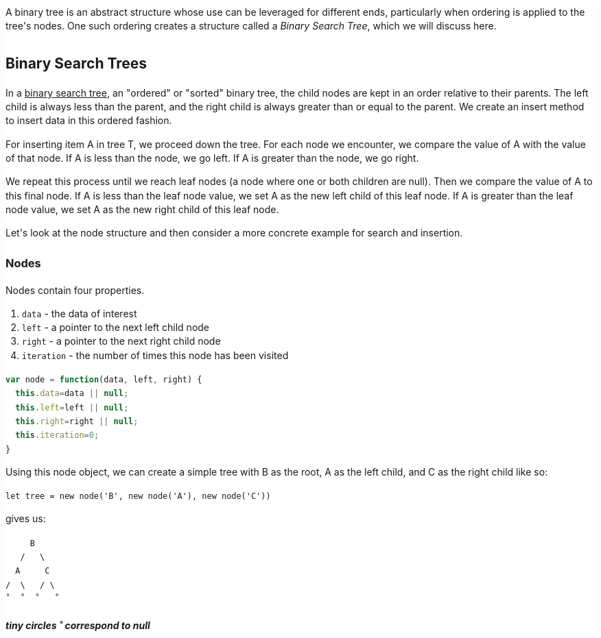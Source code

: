 A binary tree is an abstract structure whose use can be leveraged for different ends, particularly when ordering is applied to the tree's nodes. One such ordering creates a structure called a *Binary Search Tree*, which we will discuss here.

## Binary Search Trees

In a [binary search tree](https://en.wikipedia.org/wiki/Binary_search_tree), an "ordered" or "sorted" binary tree, the child nodes are kept in an order relative to their parents. The left child is always less than the parent, and the right child is always greater than or equal to the parent. We create an insert method to insert data in this ordered fashion.

For inserting item A in tree T, we proceed down the tree. For each node we encounter, we compare the value of A with the value of that node. If A is less than the node, we go left. If A is greater than the node, we go right.

We repeat this process until we reach leaf nodes (a node where one or both children are null). Then we compare the value of A to this final node. If A is less than the leaf node value, we set A as the new left child of this leaf node. If A is greater than the leaf node value, we set A as the new right child of this leaf node.

Let's look at the node structure and then consider a more concrete example for search and insertion.

### Nodes

Nodes contain four properties.

1. `data` - the data of interest
2. `left` - a pointer to the next left child node
3. `right` - a pointer to the next right child node
4. `iteration` - the number of times this node has been visited

```javascript
var node = function(data, left, right) {
  this.data=data || null;
  this.left=left || null;
  this.right=right || null;
  this.iteration=0;
}
```

Using this node object, we can create a simple tree with B as the root, A as the left child, and C as the right child like so:

`let tree = new node('B', new node('A'), new node('C'))`

gives us:

```
     B
   /   \
  A     C
/  \   / \
˚  ˚  ˚   ˚
```
##### tiny circles ˚ correspond to null
